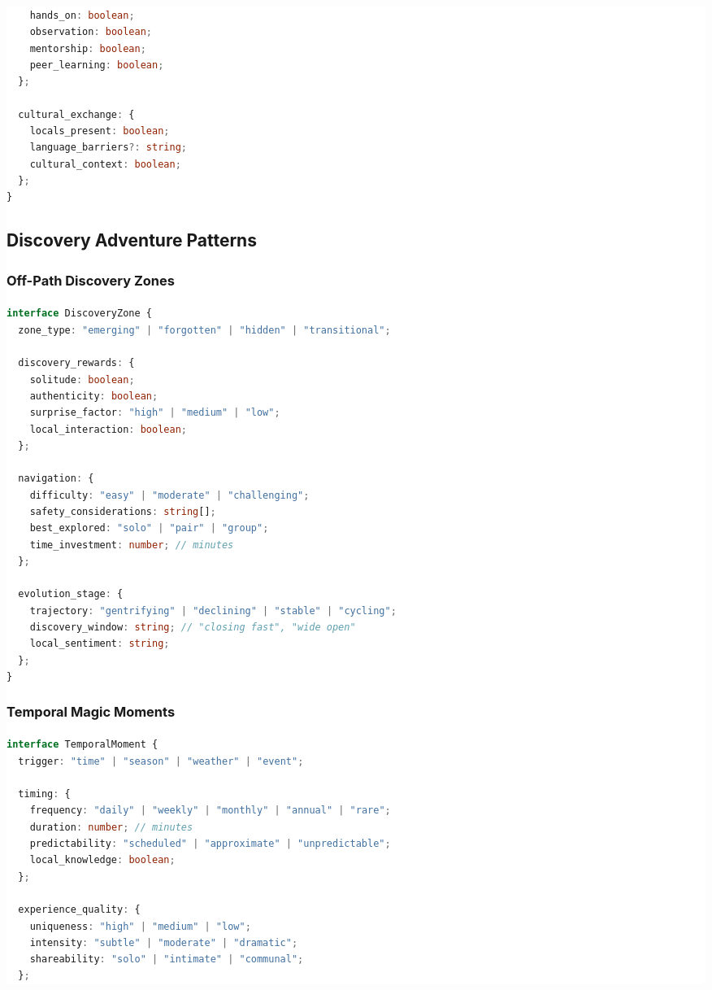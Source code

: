 ```typescript
    hands_on: boolean;
    observation: boolean;
    mentorship: boolean;
    peer_learning: boolean;
  };

  cultural_exchange: {
    locals_present: boolean;
    language_barriers?: string;
    cultural_context: boolean;
  };
}
```

## Discovery Adventure Patterns

### Off-Path Discovery Zones

```typescript
interface DiscoveryZone {
  zone_type: "emerging" | "forgotten" | "hidden" | "transitional";

  discovery_rewards: {
    solitude: boolean;
    authenticity: boolean;
    surprise_factor: "high" | "medium" | "low";
    local_interaction: boolean;
  };

  navigation: {
    difficulty: "easy" | "moderate" | "challenging";
    safety_considerations: string[];
    best_explored: "solo" | "pair" | "group";
    time_investment: number; // minutes
  };

  evolution_stage: {
    trajectory: "gentrifying" | "declining" | "stable" | "cycling";
    discovery_window: string; // "closing fast", "wide open"
    local_sentiment: string;
  };
}
```

### Temporal Magic Moments

```typescript
interface TemporalMoment {
  trigger: "time" | "season" | "weather" | "event";

  timing: {
    frequency: "daily" | "weekly" | "monthly" | "annual" | "rare";
    duration: number; // minutes
    predictability: "scheduled" | "approximate" | "unpredictable";
    local_knowledge: boolean;
  };

  experience_quality: {
    uniqueness: "high" | "medium" | "low";
    intensity: "subtle" | "moderate" | "dramatic";
    shareability: "solo" | "intimate" | "communal";
  };

```
